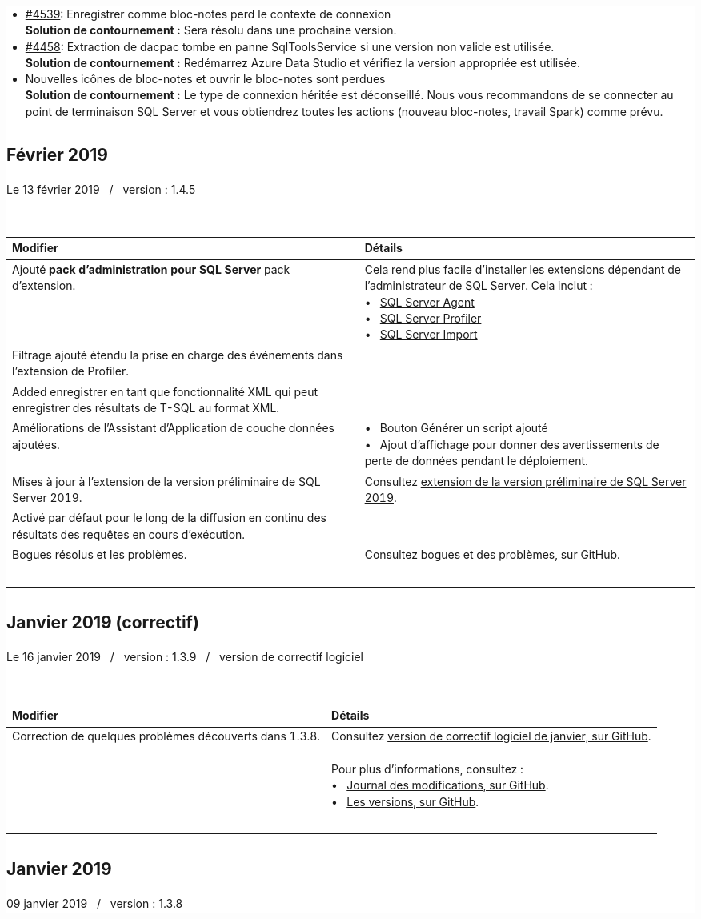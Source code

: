 - [#4539](https://github.com/Microsoft/azuredatastudio/issues/4539):  Enregistrer comme bloc-notes perd le contexte de connexion <br />
**Solution de contournement :** Sera résolu dans une prochaine version. 
- [#4458](https://github.com/Microsoft/azuredatastudio/issues/4458): Extraction de dacpac tombe en panne SqlToolsService si une version non valide est utilisée. <br/>
**Solution de contournement :** Redémarrez Azure Data Studio et vérifiez la version appropriée est utilisée.
- Nouvelles icônes de bloc-notes et ouvrir le bloc-notes sont perdues <br/> 
**Solution de contournement :** Le type de connexion héritée est déconseillé. Nous vous recommandons de se connecter au point de terminaison SQL Server et vous obtiendrez toutes les actions (nouveau bloc-notes, travail Spark) comme prévu. 

## <a name="february-2019"></a>Février 2019

Le 13 février 2019 &nbsp;  /  &nbsp; version : 1.4.5

&nbsp;

| Modifier | Détails |
| :----- | :------ |
| Ajouté **pack d’administration pour SQL Server** pack d’extension. | Cela rend plus facile d’installer les extensions dépendant de l’administrateur de SQL Server. Cela inclut :<br/>&bull; &nbsp; [SQL Server Agent](sql-server-agent-extension.md?view=sql-server-2017)<br/>&bull; &nbsp; [SQL Server Profiler](https://docs.microsoft.com/sql/azure-data-studio/sql-server-profiler-extension.md?view=sql-server-2017)<br/>&bull; &nbsp; [SQL Server Import](sql-server-import-extension.md?view=sql-server-2017) |
| Filtrage ajouté étendu la prise en charge des événements dans l’extension de Profiler. | &nbsp; |
| Added enregistrer en tant que fonctionnalité XML qui peut enregistrer des résultats de T-SQL au format XML. | &nbsp; |
| Améliorations de l’Assistant d’Application de couche données ajoutées. | &bull; &nbsp; Bouton Générer un script ajouté<br/>&bull; &nbsp; Ajout d’affichage pour donner des avertissements de perte de données pendant le déploiement. |
| Mises à jour à l’extension de la version préliminaire de SQL Server 2019. | Consultez [extension de la version préliminaire de SQL Server 2019](sql-server-2019-extension.md?view=sql-server-ver15). |
| Activé par défaut pour le long de la diffusion en continu des résultats des requêtes en cours d’exécution. | &nbsp; |
| Bogues résolus et les problèmes. | Consultez [bogues et des problèmes, sur GitHub](https://github.com/Microsoft/azuredatastudio/milestone/23?closed=1). |
| &nbsp; | &nbsp; |

## <a name="january-2019-hotfix"></a>Janvier 2019 (correctif)

Le 16 janvier 2019 &nbsp;  /  &nbsp; version : 1.3.9 &nbsp;  /  &nbsp; version de correctif logiciel

&nbsp;

| Modifier | Détails |
| :----- | :------ |
| Correction de quelques problèmes découverts dans 1.3.8. | Consultez [version de correctif logiciel de janvier, sur GitHub](https://github.com/Microsoft/azuredatastudio/milestone/24?closed=1).<br/><br/>Pour plus d’informations, consultez :<br/>&bull; &nbsp; [Journal des modifications, sur GitHub](https://github.com/Microsoft/azuredatastudio/blob/master/CHANGELOG.md).<br/>&bull; &nbsp; [Les versions, sur GitHub](https://github.com/Microsoft/azuredatastudio/releases). |
| &nbsp; | &nbsp; |

## <a name="january-2019"></a>Janvier 2019

09 janvier 2019 &nbsp;  /  &nbsp; version : 1.3.8
